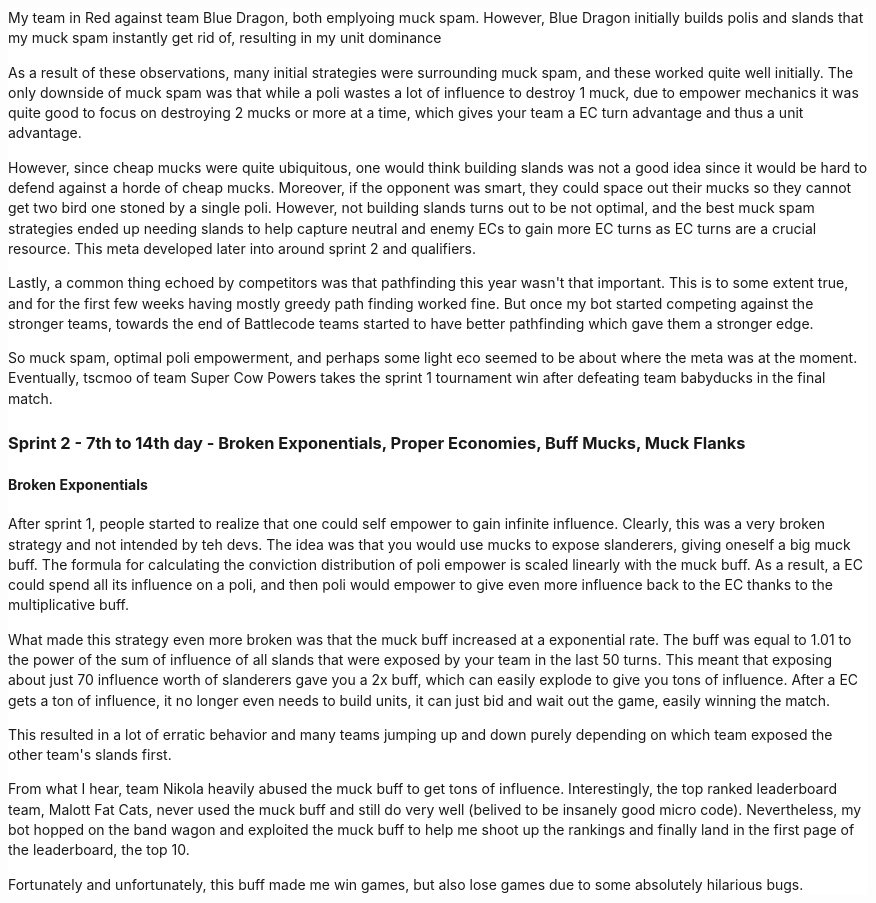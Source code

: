 <p class="caption">My team in Red against team Blue Dragon, both emplyoing muck spam. However, Blue Dragon initially builds polis and slands that my muck spam instantly get rid of, resulting in my unit dominance</p>

As a result of these observations, many initial strategies were surrounding muck spam, and these worked quite well initially. The only downside of muck spam was that while a poli wastes a lot of influence to destroy 1 muck, due to empower mechanics it was quite good to focus on destroying 2 mucks or more at a time, which gives your team a EC turn advantage and thus a unit advantage.

However, since cheap mucks were quite ubiquitous, one would think building slands was not a good idea since it would be hard to defend against a horde of cheap mucks. Moreover, if the opponent was smart, they could space out their mucks so they cannot get two bird one stoned by a single poli. However, not building slands turns out to be not optimal, and the best muck spam strategies ended up needing slands to help capture neutral and enemy ECs to gain more EC turns as EC turns are a crucial resource. This meta developed later into around sprint 2 and qualifiers.

Lastly, a common thing echoed by competitors was that pathfinding this year wasn't that important. This is to some extent true, and for the first few weeks having mostly greedy path finding worked fine. But once my bot started competing against the stronger teams, towards the end of Battlecode teams started to have better pathfinding which gave them a stronger edge.

So muck spam, optimal poli empowerment, and perhaps some light eco seemed to be about where the meta was at the moment. Eventually, tscmoo of team Super Cow Powers takes the sprint 1 tournament win after defeating team babyducks in the final match.

### Sprint 2 - 7th to 14th day - Broken Exponentials, Proper Economies, Buff Mucks, Muck Flanks

#### Broken Exponentials

After sprint 1, people started to realize that one could self empower to gain infinite influence. Clearly, this was a very broken strategy and not intended by teh devs. The idea was that you would use mucks to expose slanderers, giving oneself a big muck buff. The formula for calculating the conviction distribution of poli empower is scaled linearly with the muck buff. As a result, a EC could spend all its influence on a poli, and then poli would empower to give even more influence back to the EC thanks to the multiplicative buff.

What made this strategy even more broken was that the muck buff increased at a exponential rate. The buff was equal to 1.01 to the power of the sum of influence of all slands that were exposed by your team in the last 50 turns. This meant that exposing about just 70 influence worth of slanderers gave you a 2x buff, which can easily explode to give you tons of influence. After a EC gets a ton of influence, it no longer even needs to build units, it can just bid and wait out the game, easily winning the match.

This resulted in a lot of erratic behavior and many teams jumping up and down purely depending on which team exposed the other team's slands first.

From what I hear, team Nikola heavily abused the muck buff to get tons of influence. Interestingly, the top ranked leaderboard team, Malott Fat Cats, never used the muck buff and still do very well (belived to be insanely good micro code). Nevertheless, my bot hopped on the band wagon and exploited the muck buff to help me shoot up the rankings and finally land in the first page of the leaderboard, the top 10.

Fortunately and unfortunately, this buff made me win games, but also lose games due to some absolutely hilarious bugs.
